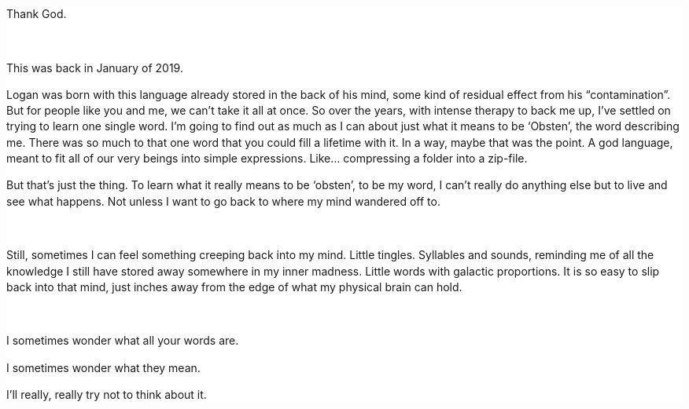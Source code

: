 Thank God.

&#x200B;

This was back in January of 2019.

Logan was born with this language already stored in the back of his mind, some kind of residual effect from his “contamination”. But for people like you and me, we can’t take it all at once. So over the years, with intense therapy to back me up, I’ve settled on trying to learn one single word. I’m going to find out as much as I can about just what it means to be ‘Obsten’, the word describing me. There was so much to that one word that you could fill a lifetime with it. In a way, maybe that was the point. A god language, meant to fit all of our very beings into simple expressions. Like… compressing a folder into a zip-file.

But that’s just the thing. To learn what it really means to be ‘obsten’, to be my word, I can’t really do anything else but to live and see what happens. Not unless I want to go back to where my mind wandered off to.

&#x200B;

Still, sometimes I can feel something creeping back into my mind. Little tingles. Syllables and sounds, reminding me of all the knowledge I still have stored away somewhere in my inner madness. Little words with galactic proportions. It is so easy to slip back into that mind, just inches away from the edge of what my physical brain can hold.

&#x200B;

I sometimes wonder what all your words are.

I sometimes wonder what they mean.

I’ll really, really try not to think about it.